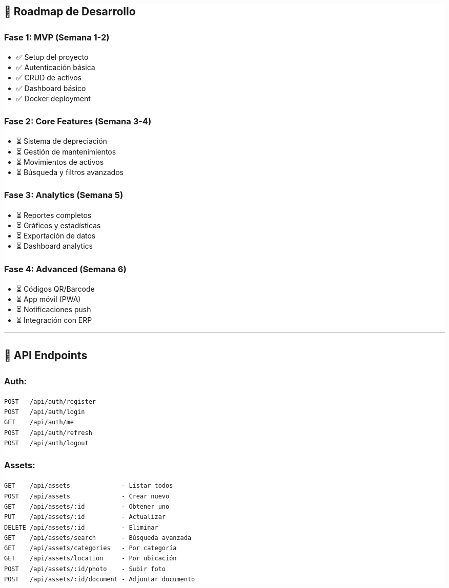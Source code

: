 ## 🚀 Roadmap de Desarrollo

### **Fase 1: MVP (Semana 1-2)**
- ✅ Setup del proyecto
- ✅ Autenticación básica
- ✅ CRUD de activos
- ✅ Dashboard básico
- ✅ Docker deployment

### **Fase 2: Core Features (Semana 3-4)**
- ⏳ Sistema de depreciación
- ⏳ Gestión de mantenimientos
- ⏳ Movimientos de activos
- ⏳ Búsqueda y filtros avanzados

### **Fase 3: Analytics (Semana 5)**
- ⏳ Reportes completos
- ⏳ Gráficos y estadísticas
- ⏳ Exportación de datos
- ⏳ Dashboard analytics

### **Fase 4: Advanced (Semana 6)**
- ⏳ Códigos QR/Barcode
- ⏳ App móvil (PWA)
- ⏳ Notificaciones push
- ⏳ Integración con ERP

---

## 🔧 API Endpoints

### **Auth:**
```
POST   /api/auth/register
POST   /api/auth/login
GET    /api/auth/me
POST   /api/auth/refresh
POST   /api/auth/logout
```

### **Assets:**
```
GET    /api/assets              - Listar todos
POST   /api/assets              - Crear nuevo
GET    /api/assets/:id          - Obtener uno
PUT    /api/assets/:id          - Actualizar
DELETE /api/assets/:id          - Eliminar
GET    /api/assets/search       - Búsqueda avanzada
GET    /api/assets/categories   - Por categoría
GET    /api/assets/location     - Por ubicación
POST   /api/assets/:id/photo    - Subir foto
POST   /api/assets/:id/document - Adjuntar documento
```
